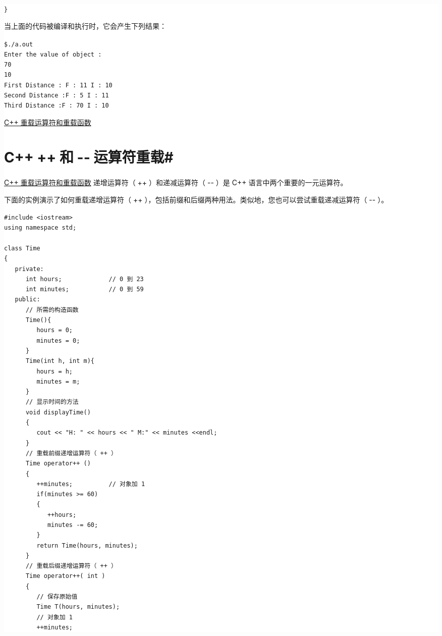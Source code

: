 ```
}
```
当上面的代码被编译和执行时，它会产生下列结果：

    $./a.out
    Enter the value of object :
    70
    10
    First Distance : F : 11 I : 10
    Second Distance :F : 5 I : 11
    Third Distance :F : 70 I : 10
    
[<i class="icon-arrow-left"></i>C++ 重载运算符和重载函数](#jump)



<span id = "jump5"></span>
# C++  ++ 和 -- 运算符重载#
[<i class="icon-arrow-left"></i>C++ 重载运算符和重载函数](#jump)
递增运算符（ ++ ）和递减运算符（ -- ）是 C++ 语言中两个重要的一元运算符。

下面的实例演示了如何重载递增运算符（ ++ ），包括前缀和后缀两种用法。类似地，您也可以尝试重载递减运算符（ -- ）。
```
#include <iostream>
using namespace std;
 
class Time
{
   private:
      int hours;             // 0 到 23
      int minutes;           // 0 到 59
   public:
      // 所需的构造函数
      Time(){
         hours = 0;
         minutes = 0;
      }
      Time(int h, int m){
         hours = h;
         minutes = m;
      }
      // 显示时间的方法
      void displayTime()
      {
         cout << "H: " << hours << " M:" << minutes <<endl;
      }
      // 重载前缀递增运算符（ ++ ）
      Time operator++ ()  
      {
         ++minutes;          // 对象加 1
         if(minutes >= 60)  
         {
            ++hours;
            minutes -= 60;
         }
         return Time(hours, minutes);
      }
      // 重载后缀递增运算符（ ++ ）
      Time operator++( int )         
      {
         // 保存原始值
         Time T(hours, minutes);
         // 对象加 1
         ++minutes;                    
```